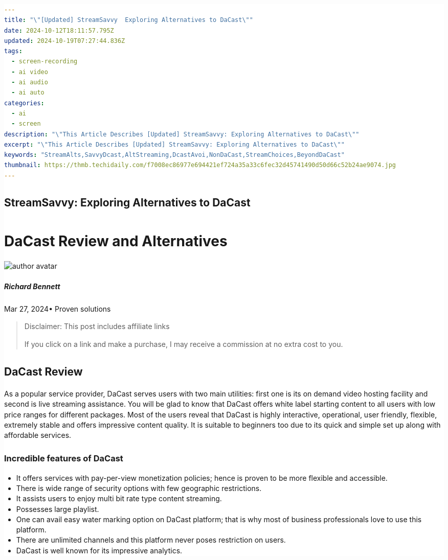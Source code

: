 ```yaml
---
title: "\"[Updated] StreamSavvy  Exploring Alternatives to DaCast\""
date: 2024-10-12T18:11:57.795Z
updated: 2024-10-19T07:27:44.836Z
tags: 
  - screen-recording
  - ai video
  - ai audio
  - ai auto
categories: 
  - ai
  - screen
description: "\"This Article Describes [Updated] StreamSavvy: Exploring Alternatives to DaCast\""
excerpt: "\"This Article Describes [Updated] StreamSavvy: Exploring Alternatives to DaCast\""
keywords: "StreamAlts,SavvyDcast,AltStreaming,DcastAvoi,NonDaCast,StreamChoices,BeyondDaCast"
thumbnail: https://thmb.techidaily.com/f7008ec86977e694421ef724a35a33c6fec32d45741490d50d66c52b24ae9074.jpg
---
```


## StreamSavvy: Exploring Alternatives to DaCast

# DaCast Review and Alternatives

![author avatar](https://images.wondershare.com/filmora/article-images/richard-bennett.jpg)

##### Richard Bennett

 Mar 27, 2024• Proven solutions

>  Disclaimer: This post includes affiliate links
>
>  If you click on a link and make a purchase, I may receive a commission at no extra cost to you.
>

## DaCast Review

 As a popular service provider, DaCast serves users with two main utilities: first one is its on demand video hosting facility and second is live streaming assistance. You will be glad to know that DaCast offers white label starting content to all users with low price ranges for different packages. Most of the users reveal that DaCast is highly interactive, operational, user friendly, flexible, extremely stable and offers impressive content quality. It is suitable to beginners too due to its quick and simple set up along with affordable services.

### Incredible features of DaCast

* It offers services with pay-per-view monetization policies; hence is proven to be more flexible and accessible.
* There is wide range of security options with few geographic restrictions.
* It assists users to enjoy multi bit rate type content streaming.
* Possesses large playlist.
* One can avail easy water marking option on DaCast platform; that is why most of business professionals love to use this platform.
* There are unlimited channels and this platform never poses restriction on users.
* DaCast is well known for its impressive analytics.
